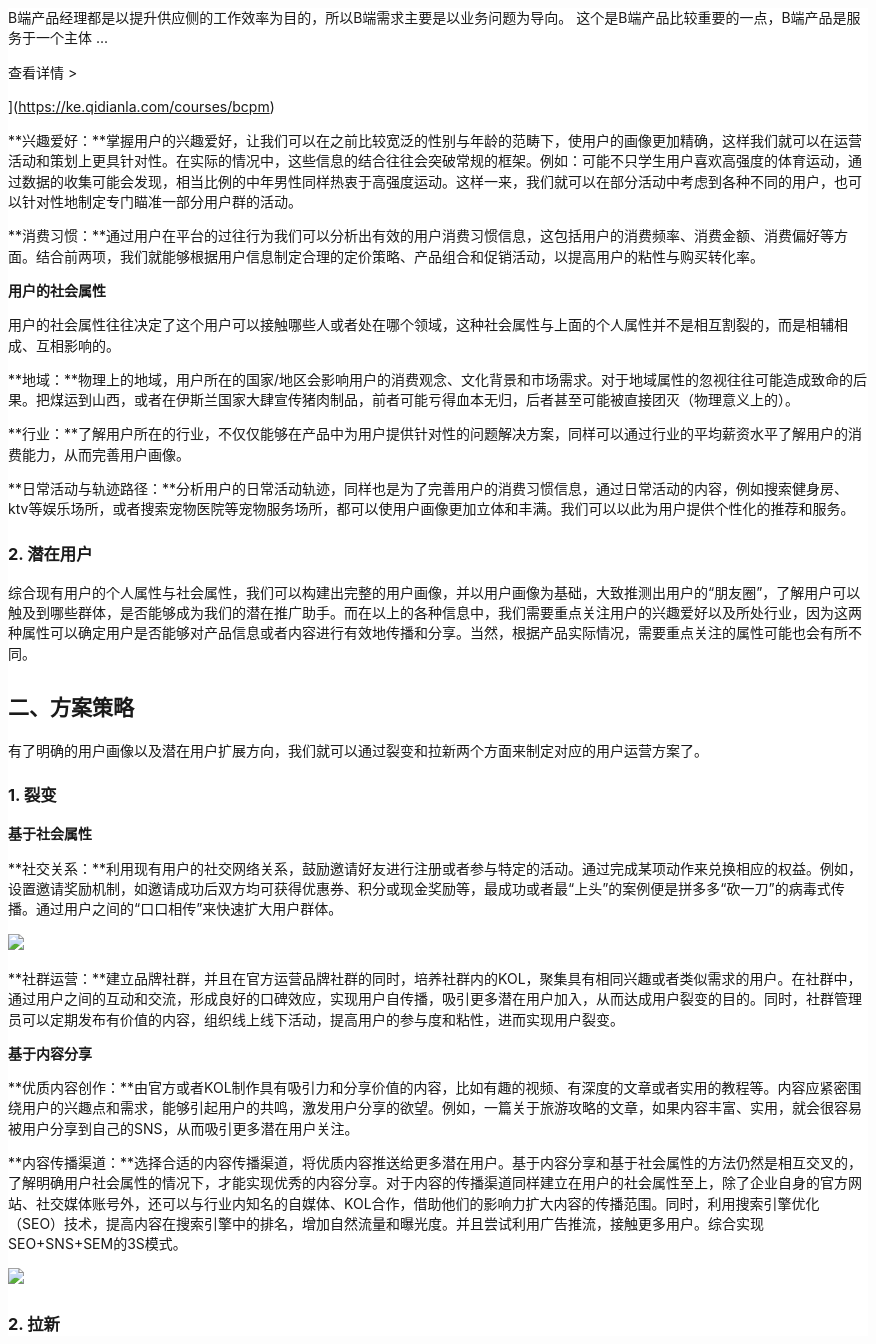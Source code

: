 B端产品经理都是以提升供应侧的工作效率为目的，所以B端需求主要是以业务问题为导向。 这个是B端产品比较重要的一点，B端产品是服务于一个主体 ...

查看详情 >

](https://ke.qidianla.com/courses/bcpm)

**兴趣爱好：**掌握用户的兴趣爱好，让我们可以在之前比较宽泛的性别与年龄的范畴下，使用户的画像更加精确，这样我们就可以在运营活动和策划上更具针对性。在实际的情况中，这些信息的结合往往会突破常规的框架。例如：可能不只学生用户喜欢高强度的体育运动，通过数据的收集可能会发现，相当比例的中年男性同样热衷于高强度运动。这样一来，我们就可以在部分活动中考虑到各种不同的用户，也可以针对性地制定专门瞄准一部分用户群的活动。

**消费习惯：**通过用户在平台的过往行为我们可以分析出有效的用户消费习惯信息，这包括用户的消费频率、消费金额、消费偏好等方面。结合前两项，我们就能够根据用户信息制定合理的定价策略、产品组合和促销活动，以提高用户的粘性与购买转化率。

**用户的社会属性**

用户的社会属性往往决定了这个用户可以接触哪些人或者处在哪个领域，这种社会属性与上面的个人属性并不是相互割裂的，而是相辅相成、互相影响的。

**地域：**物理上的地域，用户所在的国家/地区会影响用户的消费观念、文化背景和市场需求。对于地域属性的忽视往往可能造成致命的后果。把煤运到山西，或者在伊斯兰国家大肆宣传猪肉制品，前者可能亏得血本无归，后者甚至可能被直接团灭（物理意义上的）。

**行业：**了解用户所在的行业，不仅仅能够在产品中为用户提供针对性的问题解决方案，同样可以通过行业的平均薪资水平了解用户的消费能力，从而完善用户画像。

**日常活动与轨迹路径：**分析用户的日常活动轨迹，同样也是为了完善用户的消费习惯信息，通过日常活动的内容，例如搜索健身房、ktv等娱乐场所，或者搜索宠物医院等宠物服务场所，都可以使用户画像更加立体和丰满。我们可以以此为用户提供个性化的推荐和服务。

### 2\. 潜在用户

综合现有用户的个人属性与社会属性，我们可以构建出完整的用户画像，并以用户画像为基础，大致推测出用户的“朋友圈”，了解用户可以触及到哪些群体，是否能够成为我们的潜在推广助手。而在以上的各种信息中，我们需要重点关注用户的兴趣爱好以及所处行业，因为这两种属性可以确定用户是否能够对产品信息或者内容进行有效地传播和分享。当然，根据产品实际情况，需要重点关注的属性可能也会有所不同。

## 二、方案策略

有了明确的用户画像以及潜在用户扩展方向，我们就可以通过裂变和拉新两个方面来制定对应的用户运营方案了。

### 1\. 裂变

**基于社会属性**

**社交关系：**利用现有用户的社交网络关系，鼓励邀请好友进行注册或者参与特定的活动。通过完成某项动作来兑换相应的权益。例如，设置邀请奖励机制，如邀请成功后双方均可获得优惠券、积分或现金奖励等，最成功或者最“上头”的案例便是拼多多“砍一刀”的病毒式传播。通过用户之间的“口口相传”来快速扩大用户群体。

![](https://image.woshipm.com/wp-files/2024/11/oOFFckRqUHkOl0z8M7bg.png)

**社群运营：**建立品牌社群，并且在官方运营品牌社群的同时，培养社群内的KOL，聚集具有相同兴趣或者类似需求的用户。在社群中，通过用户之间的互动和交流，形成良好的口碑效应，实现用户自传播，吸引更多潜在用户加入，从而达成用户裂变的目的。同时，社群管理员可以定期发布有价值的内容，组织线上线下活动，提高用户的参与度和粘性，进而实现用户裂变。

**基于内容分享**

**优质内容创作：**由官方或者KOL制作具有吸引力和分享价值的内容，比如有趣的视频、有深度的文章或者实用的教程等。内容应紧密围绕用户的兴趣点和需求，能够引起用户的共鸣，激发用户分享的欲望。例如，一篇关于旅游攻略的文章，如果内容丰富、实用，就会很容易被用户分享到自己的SNS，从而吸引更多潜在用户关注。

**内容传播渠道：**选择合适的内容传播渠道，将优质内容推送给更多潜在用户。基于内容分享和基于社会属性的方法仍然是相互交叉的，了解明确用户社会属性的情况下，才能实现优秀的内容分享。对于内容的传播渠道同样建立在用户的社会属性至上，除了企业自身的官方网站、社交媒体账号外，还可以与行业内知名的自媒体、KOL合作，借助他们的影响力扩大内容的传播范围。同时，利用搜索引擎优化（SEO）技术，提高内容在搜索引擎中的排名，增加自然流量和曝光度。并且尝试利用广告推流，接触更多用户。综合实现SEO+SNS+SEM的3S模式。

![](https://image.woshipm.com/wp-files/2024/11/8BjzhM4F6bRtkMRa0TVe.png)

### 2\. 拉新
